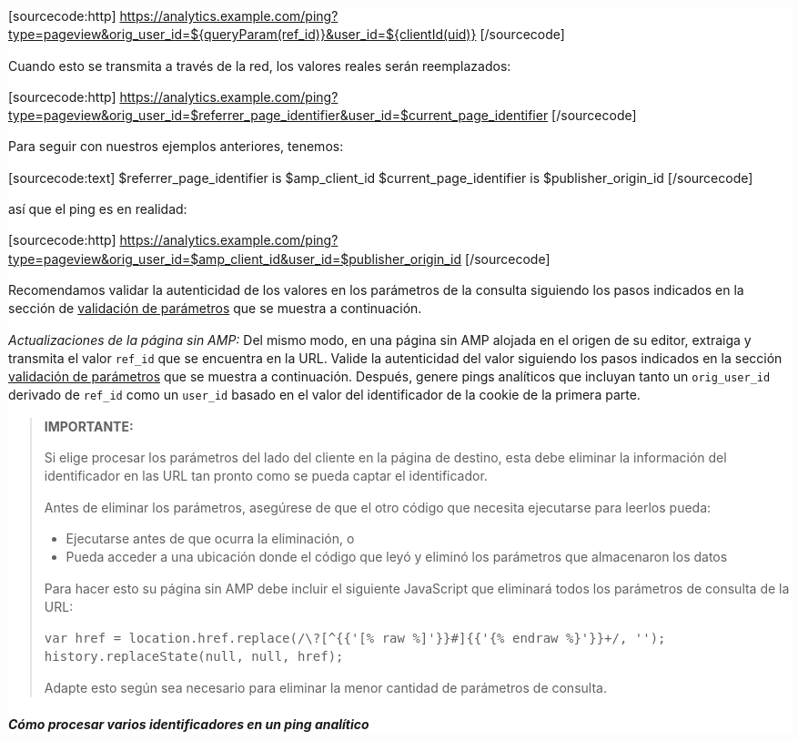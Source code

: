 [sourcecode:http]
https://analytics.example.com/ping?type=pageview&orig_user_id=${queryParam(ref_id)}&user_id=${clientId(uid)}
[/sourcecode]

Cuando esto se transmita a través de la red, los valores reales serán reemplazados:

[sourcecode:http]
https://analytics.example.com/ping?type=pageview&orig_user_id=$referrer_page_identifier&user_id=$current_page_identifier
[/sourcecode]

Para seguir con nuestros ejemplos anteriores, tenemos:

[sourcecode:text] $referrer_page_identifier is $amp_client_id $current_page_identifier is $publisher_origin_id [/sourcecode]

así que el ping es en realidad:

[sourcecode:http]
https://analytics.example.com/ping?type=pageview&orig_user_id=$amp_client_id&user_id=$publisher_origin_id
[/sourcecode]

Recomendamos validar la autenticidad de los valores en los parámetros de la consulta siguiendo los pasos indicados en la sección de [validación de parámetros](#parameter-validation) que se muestra a continuación.

_Actualizaciones de la página sin AMP:_ Del mismo modo, en una página sin AMP alojada en el origen de su editor, extraiga y transmita el valor `ref_id` que se encuentra en la URL. Valide la autenticidad del valor siguiendo los pasos indicados en la sección [validación de parámetros](#parameter-validation) que se muestra a continuación. Después, genere pings analíticos que incluyan tanto un `orig_user_id` derivado de `ref_id` como un `user_id` basado en el valor del identificador de la cookie de la primera parte.

<blockquote>
<p><strong>IMPORTANTE:</strong></p>
<p>Si elige procesar los parámetros del lado del cliente en la página de destino, esta debe eliminar la información del identificador en las URL tan pronto como se pueda captar el identificador.</p>
<p>Antes de eliminar los parámetros, asegúrese de que el otro código que necesita ejecutarse para leerlos pueda:</p>
<ul>
  <li>Ejecutarse antes de que ocurra la eliminación, o</li>
  <li>Pueda acceder a una ubicación donde el código que leyó y eliminó los parámetros que almacenaron los datos</li>
</ul>
<p>Para hacer esto su página sin AMP debe incluir el siguiente JavaScript que eliminará todos los parámetros de consulta de la URL:</p>
<pre>var href = location.href.replace(/\?[^{{'[% raw %]'}}#]{{'{% endraw %}'}}+/, '');<br>history.replaceState(null, null, href);</pre>
<p>Adapte esto según sea necesario para eliminar la menor cantidad de parámetros de consulta.</p>
</blockquote>

##### Cómo procesar varios identificadores en un ping analítico
